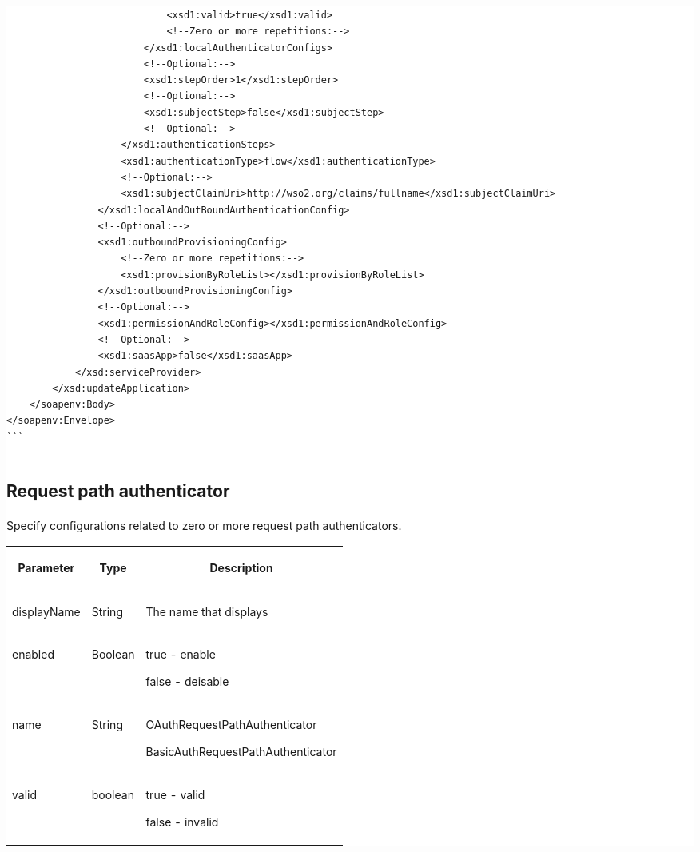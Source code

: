                                 <xsd1:valid>true</xsd1:valid>
                                <!--Zero or more repetitions:-->
                            </xsd1:localAuthenticatorConfigs>
                            <!--Optional:-->
                            <xsd1:stepOrder>1</xsd1:stepOrder>
                            <!--Optional:-->
                            <xsd1:subjectStep>false</xsd1:subjectStep>
                            <!--Optional:-->
                        </xsd1:authenticationSteps>
                        <xsd1:authenticationType>flow</xsd1:authenticationType>
                        <!--Optional:-->
                        <xsd1:subjectClaimUri>http://wso2.org/claims/fullname</xsd1:subjectClaimUri>
                    </xsd1:localAndOutBoundAuthenticationConfig>
                    <!--Optional:-->
                    <xsd1:outboundProvisioningConfig>
                        <!--Zero or more repetitions:-->
                        <xsd1:provisionByRoleList></xsd1:provisionByRoleList>
                    </xsd1:outboundProvisioningConfig>
                    <!--Optional:-->
                    <xsd1:permissionAndRoleConfig></xsd1:permissionAndRoleConfig>
                    <!--Optional:-->
                    <xsd1:saasApp>false</xsd1:saasApp>
                </xsd:serviceProvider>
            </xsd:updateApplication>
        </soapenv:Body>
    </soapenv:Envelope>            
    ```
---

## Request path authenticator

Specify configurations related to zero or more request path authenticators.   

<table>
<thead>
<tr class="header">
<th><p>Parameter</p></th>
<th><p>Type</p></th>
<th><p>Description</p></th>
</tr>
</thead>
<tbody>
<tr class="odd">
<td><p>displayName</p></td>
<td><p>String</p></td>
<td><p>The name that displays</p></td>
</tr>
<tr class="even">
<td><p>enabled</p></td>
<td><p>Boolean</p></td>
<td><p>true - enable</p>
<p>false - deisable</p></td>
</tr>
<tr class="odd">
<td><p>name</p></td>
<td><p>String</p></td>
<td><p>OAuthRequestPathAuthenticator</p>
<p>BasicAuthRequestPathAuthenticator</p></td>
</tr>
<tr class="even">
<td><p>valid</p></td>
<td><p>boolean</p></td>
<td><p>true - valid</p>
<p>false - invalid</p></td>